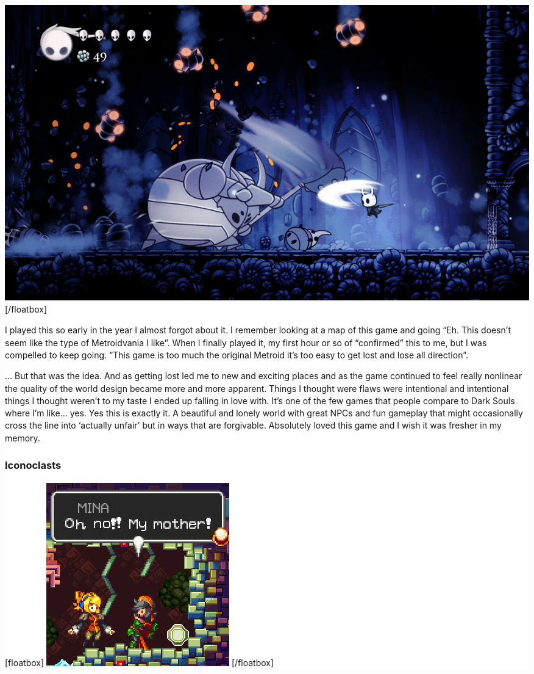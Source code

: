![hk](hk.jpg?lightbox)
[/floatbox]

I played this so early in the year I almost forgot about it. I remember looking at a map of this game and going “Eh. This doesn’t seem like the type of Metroidvania I like”. When I finally played it, my first hour or so of “confirmed” this to me, but I was compelled to keep going. “This game is too much the original Metroid it’s too easy to get lost and lose all direction”.

… But that was the idea. And as getting lost led me to new and exciting places and as the game continued to feel really nonlinear the quality of the world design became more and more apparent. Things I thought were flaws were intentional and intentional things I thought weren’t to my taste I ended up falling in love with. It’s one of the few games that people compare to Dark Souls where I’m like… yes. Yes this is exactly it. A beautiful and lonely world with great NPCs and fun gameplay that might occasionally cross the line into ‘actually unfair’ but in ways that are forgivable. Absolutely loved this game and I wish it was fresher in my memory.

### Iconoclasts
[floatbox]
![ico](ico.jpg?lightbox)
[/floatbox]
